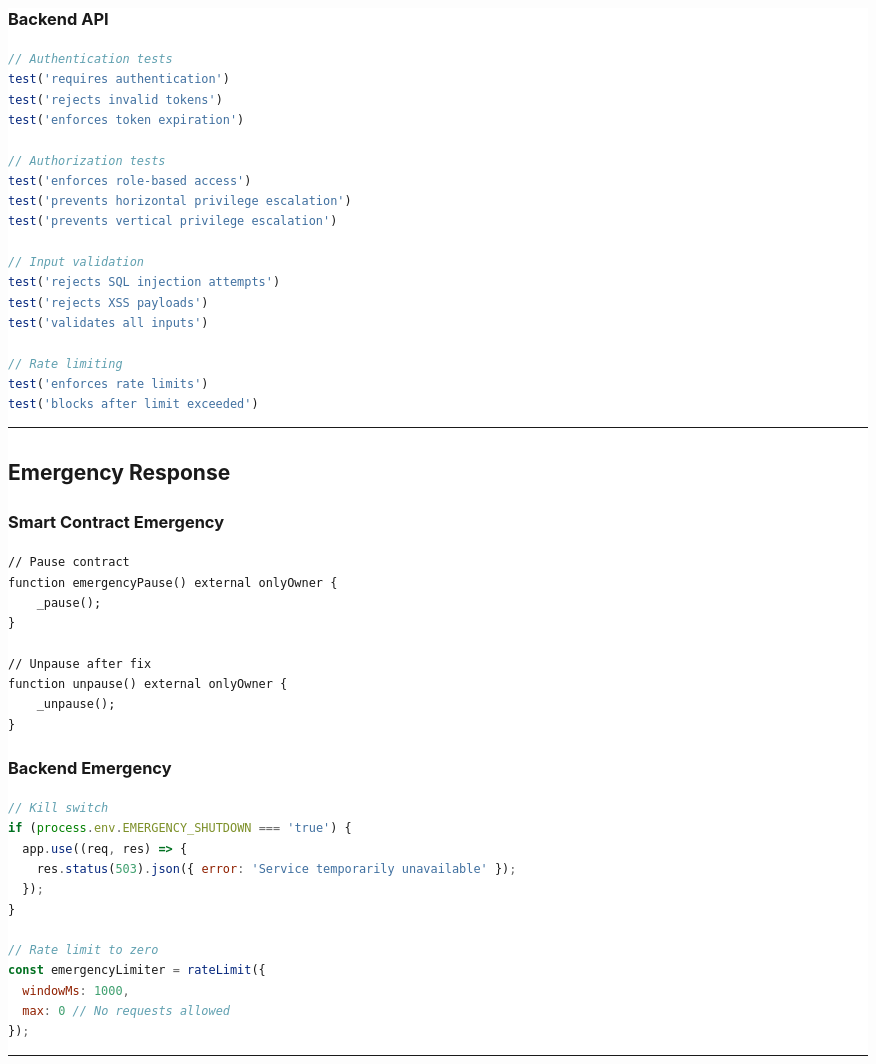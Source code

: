 ### Backend API

```javascript
// Authentication tests
test('requires authentication')
test('rejects invalid tokens')
test('enforces token expiration')

// Authorization tests
test('enforces role-based access')
test('prevents horizontal privilege escalation')
test('prevents vertical privilege escalation')

// Input validation
test('rejects SQL injection attempts')
test('rejects XSS payloads')
test('validates all inputs')

// Rate limiting
test('enforces rate limits')
test('blocks after limit exceeded')
```

---

## Emergency Response

### Smart Contract Emergency

```solidity
// Pause contract
function emergencyPause() external onlyOwner {
    _pause();
}

// Unpause after fix
function unpause() external onlyOwner {
    _unpause();
}
```

### Backend Emergency

```javascript
// Kill switch
if (process.env.EMERGENCY_SHUTDOWN === 'true') {
  app.use((req, res) => {
    res.status(503).json({ error: 'Service temporarily unavailable' });
  });
}

// Rate limit to zero
const emergencyLimiter = rateLimit({
  windowMs: 1000,
  max: 0 // No requests allowed
});
```

---